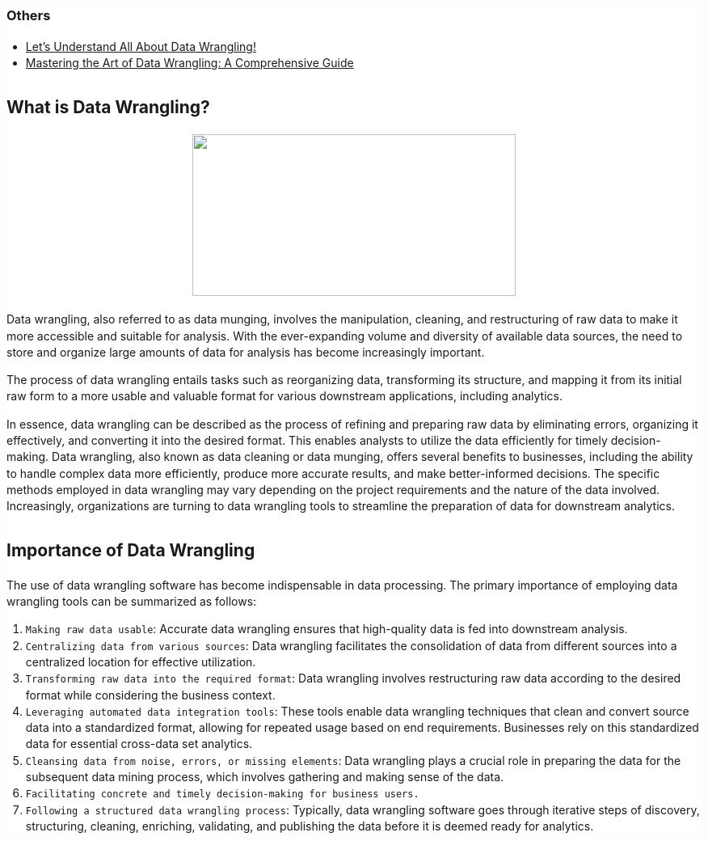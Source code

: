 ### Others
- [Let’s Understand All About Data Wrangling!](https://www.analyticsvidhya.com/blog/2021/08/lets-understand-all-about-data-wrangling/)
- [Mastering the Art of Data Wrangling: A Comprehensive Guide](https://www.projectpro.io/article/data-wrangling/806)


## What is Data Wrangling?
<p align='center'>
<img src= "https://y6h4c7e5.rocketcdn.me/wp-content/uploads/2018/09/What-is-Data-Wrangling-1024x538.jpg" height=200 width=400/>
</p>

  Data wrangling, also referred to as data munging, involves the manipulation, cleaning, and restructuring of raw data to make it more accessible and suitable for analysis. With the ever-expanding volume and diversity of available data sources, the need to store and organize large amounts of data for analysis has become increasingly important.

  The process of data wrangling entails tasks such as reorganizing data, transforming its structure, and mapping it from its initial raw form to a more usable and valuable format for various downstream applications, including analytics.

  In essence, data wrangling can be described as the process of refining and preparing raw data by eliminating errors, organizing it effectively, and converting it into the desired format. This enables analysts to utilize the data efficiently for timely decision-making. Data wrangling, also known as data cleaning or data munging, offers several benefits to businesses, including the ability to handle complex data more efficiently, produce more accurate results, and make better-informed decisions. The specific methods employed in data wrangling may vary depending on the project requirements and the nature of the data involved. Increasingly, organizations are turning to data wrangling tools to streamline the preparation of data for downstream analytics.


## Importance of Data Wrangling
The use of data wrangling software has become indispensable in data processing. The primary importance of employing data wrangling tools can be summarized as follows:

1. ``Making raw data usable``: Accurate data wrangling ensures that high-quality data is fed into downstream analysis.
2. ``Centralizing data from various sources``: Data wrangling facilitates the consolidation of data from different sources into a centralized location for effective utilization.
3. ``Transforming raw data into the required format``: Data wrangling involves restructuring raw data according to the desired format while considering the business context.
4. ``Leveraging automated data integration tools``: These tools enable data wrangling techniques that clean and convert source data into a standardized format, allowing for repeated usage based on end requirements. Businesses rely on this standardized data for essential cross-data set analytics.
5. ``Cleansing data from noise, errors, or missing elements``: Data wrangling plays a crucial role in preparing the data for the subsequent data mining process, which involves gathering and making sense of the data.
6. ``Facilitating concrete and timely decision-making for business users.``
7. ``Following a structured data wrangling process``: Typically, data wrangling software goes through iterative steps of discovery, structuring, cleaning, enriching, validating, and publishing the data before it is deemed ready for analytics.
